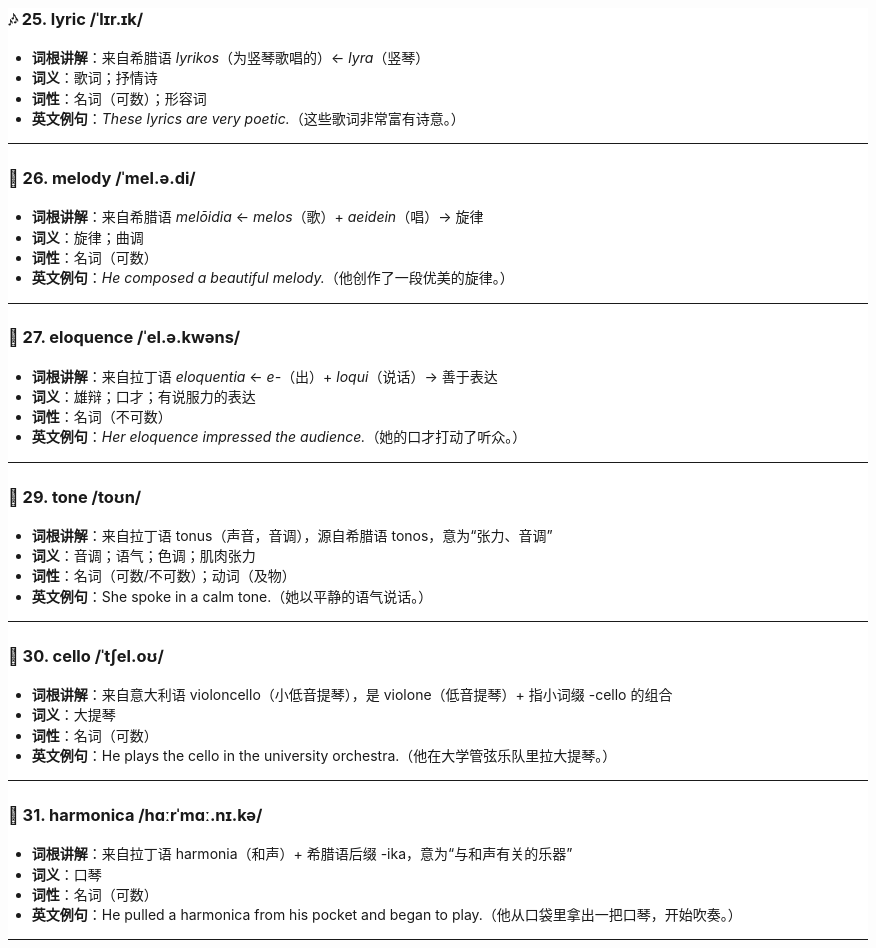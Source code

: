 ### 🎶 25. lyric /ˈlɪr.ɪk/

- **词根讲解**：来自希腊语 *lyrikos*（为竖琴歌唱的）← *lyra*（竖琴）
- **词义**：歌词；抒情诗
- **词性**：名词（可数）；形容词
- **英文例句**：*These lyrics are very poetic.*（这些歌词非常富有诗意。）

------

### 🎵 26. melody /ˈmel.ə.di/

- **词根讲解**：来自希腊语 *melōidia* ← *melos*（歌）+ *aeidein*（唱）→ 旋律
- **词义**：旋律；曲调
- **词性**：名词（可数）
- **英文例句**：*He composed a beautiful melody.*（他创作了一段优美的旋律。）

------

### 🧠 27. eloquence /ˈel.ə.kwəns/

- **词根讲解**：来自拉丁语 *eloquentia* ← *e-*（出）+ *loqui*（说话）→ 善于表达
- **词义**：雄辩；口才；有说服力的表达
- **词性**：名词（不可数）
- **英文例句**：*Her eloquence impressed the audience.*（她的口才打动了听众。）

---

### 🎵 29. tone /toʊn/

- **词根讲解**：来自拉丁语 tonus（声音，音调），源自希腊语 tonos，意为“张力、音调”
- **词义**：音调；语气；色调；肌肉张力
- **词性**：名词（可数/不可数）；动词（及物）
- **英文例句**：She spoke in a calm tone.（她以平静的语气说话。）

------

### 🎻 30. cello /ˈtʃel.oʊ/

- **词根讲解**：来自意大利语 violoncello（小低音提琴），是 violone（低音提琴）+ 指小词缀 -cello 的组合
- **词义**：大提琴
- **词性**：名词（可数）
- **英文例句**：He plays the cello in the university orchestra.（他在大学管弦乐队里拉大提琴。）

---

### 🎼 31. harmonica /hɑːrˈmɑː.nɪ.kə/

- **词根讲解**：来自拉丁语 harmonia（和声）+ 希腊语后缀 -ika，意为“与和声有关的乐器”
- **词义**：口琴
- **词性**：名词（可数）
- **英文例句**：He pulled a harmonica from his pocket and began to play.（他从口袋里拿出一把口琴，开始吹奏。）

------
